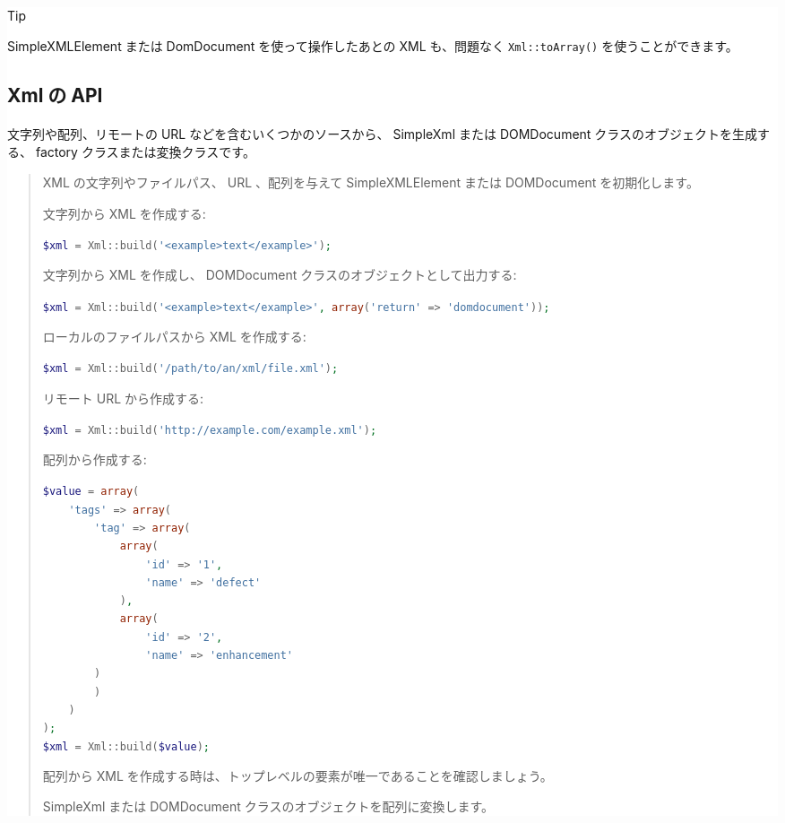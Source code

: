 > [!TIP]
> SimpleXMLElement または DomDocument を使って操作したあとの XML も、問題なく
> `Xml::toArray()` を使うことができます。

## Xml の API

文字列や配列、リモートの URL などを含むいくつかのソースから、
SimpleXml または DOMDocument クラスのオブジェクトを生成する、
factory クラスまたは変換クラスです。

> XML の文字列やファイルパス、 URL 、配列を与えて
> SimpleXMLElement または DOMDocument を初期化します。
>
> 文字列から XML を作成する:
>
> ``` php
> $xml = Xml::build('<example>text</example>');
> ```
>
> 文字列から XML を作成し、 DOMDocument クラスのオブジェクトとして出力する:
>
> ``` php
> $xml = Xml::build('<example>text</example>', array('return' => 'domdocument'));
> ```
>
> ローカルのファイルパスから XML を作成する:
>
> ``` php
> $xml = Xml::build('/path/to/an/xml/file.xml');
> ```
>
> リモート URL から作成する:
>
> ``` php
> $xml = Xml::build('http://example.com/example.xml');
> ```
>
> 配列から作成する:
>
> ``` php
> $value = array(
>     'tags' => array(
>         'tag' => array(
>             array(
>                 'id' => '1',
>                 'name' => 'defect'
>             ),
>             array(
>                 'id' => '2',
>                 'name' => 'enhancement'
>         )
>         )
>     )
> );
> $xml = Xml::build($value);
> ```
>
> 配列から XML を作成する時は、トップレベルの要素が唯一であることを確認しましょう。
>
> SimpleXml または DOMDocument クラスのオブジェクトを配列に変換します。
